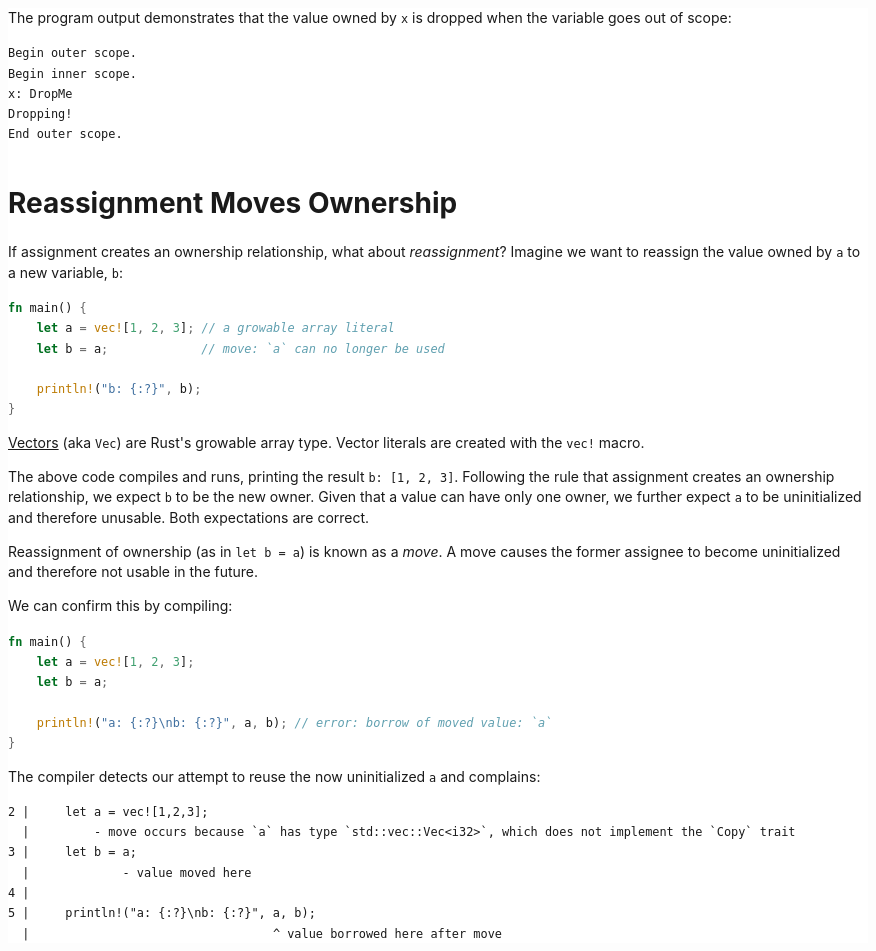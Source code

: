 The program output demonstrates that the value owned by `x` is dropped when the variable goes out of scope:

```console
Begin outer scope.
Begin inner scope.
x: DropMe
Dropping!
End outer scope.
```

# Reassignment Moves Ownership

If assignment creates an ownership relationship, what about *reassignment*? Imagine we want to reassign the value owned by `a` to a new variable, `b`:

```rust
fn main() {
    let a = vec![1, 2, 3]; // a growable array literal
    let b = a;             // move: `a` can no longer be used

    println!("b: {:?}", b);
}
```

[Vectors](https://doc.rust-lang.org/std/vec/struct.Vec.html) (aka `Vec`) are Rust's growable array type. Vector literals are created with the `vec!` macro.

The above code compiles and runs, printing the result `b: [1, 2, 3]`. Following the rule that assignment creates an ownership relationship, we expect `b` to be the new owner. Given that a value can have only one owner, we further expect `a` to be uninitialized and therefore unusable. Both expectations are correct.

Reassignment of ownership (as in `let b = a`) is known as a *move*. A move causes the former assignee to become uninitialized and therefore not usable in the future.

We can confirm this by compiling:

```rust
fn main() {
    let a = vec![1, 2, 3];
    let b = a;

    println!("a: {:?}\nb: {:?}", a, b); // error: borrow of moved value: `a`
}
```

The compiler detects our attempt to reuse the now uninitialized `a` and complains:

```console
2 |     let a = vec![1,2,3];
  |         - move occurs because `a` has type `std::vec::Vec<i32>`, which does not implement the `Copy` trait
3 |     let b = a;
  |             - value moved here
4 | 
5 |     println!("a: {:?}\nb: {:?}", a, b);
  |                                  ^ value borrowed here after move
```
